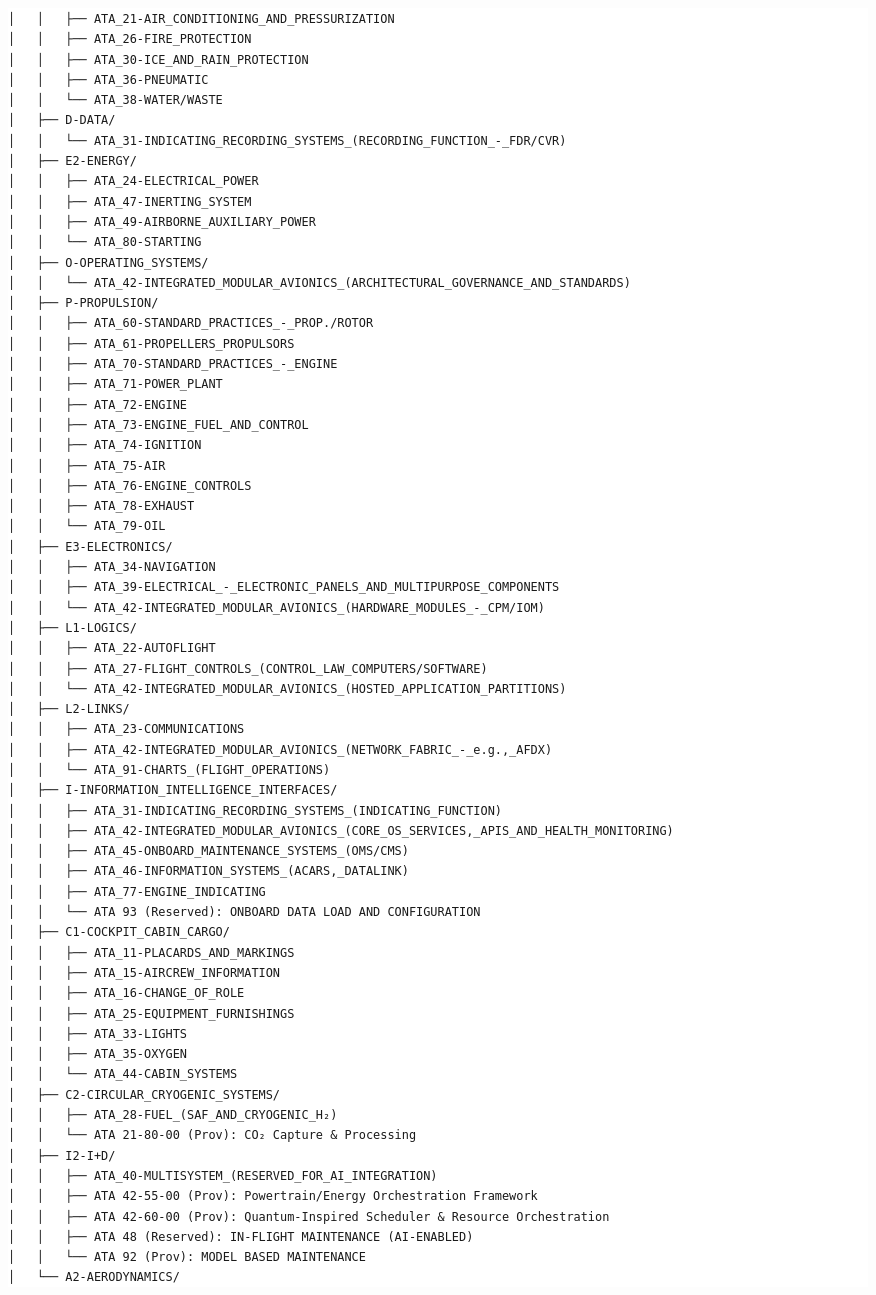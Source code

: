 ```
│   │   ├── ATA_21-AIR_CONDITIONING_AND_PRESSURIZATION
│   │   ├── ATA_26-FIRE_PROTECTION
│   │   ├── ATA_30-ICE_AND_RAIN_PROTECTION
│   │   ├── ATA_36-PNEUMATIC
│   │   └── ATA_38-WATER/WASTE
│   ├── D-DATA/
│   │   └── ATA_31-INDICATING_RECORDING_SYSTEMS_(RECORDING_FUNCTION_-_FDR/CVR)
│   ├── E2-ENERGY/
│   │   ├── ATA_24-ELECTRICAL_POWER
│   │   ├── ATA_47-INERTING_SYSTEM
│   │   ├── ATA_49-AIRBORNE_AUXILIARY_POWER
│   │   └── ATA_80-STARTING
│   ├── O-OPERATING_SYSTEMS/
│   │   └── ATA_42-INTEGRATED_MODULAR_AVIONICS_(ARCHITECTURAL_GOVERNANCE_AND_STANDARDS)
│   ├── P-PROPULSION/
│   │   ├── ATA_60-STANDARD_PRACTICES_-_PROP./ROTOR
│   │   ├── ATA_61-PROPELLERS_PROPULSORS
│   │   ├── ATA_70-STANDARD_PRACTICES_-_ENGINE
│   │   ├── ATA_71-POWER_PLANT
│   │   ├── ATA_72-ENGINE
│   │   ├── ATA_73-ENGINE_FUEL_AND_CONTROL
│   │   ├── ATA_74-IGNITION
│   │   ├── ATA_75-AIR
│   │   ├── ATA_76-ENGINE_CONTROLS
│   │   ├── ATA_78-EXHAUST
│   │   └── ATA_79-OIL
│   ├── E3-ELECTRONICS/
│   │   ├── ATA_34-NAVIGATION
│   │   ├── ATA_39-ELECTRICAL_-_ELECTRONIC_PANELS_AND_MULTIPURPOSE_COMPONENTS
│   │   └── ATA_42-INTEGRATED_MODULAR_AVIONICS_(HARDWARE_MODULES_-_CPM/IOM)
│   ├── L1-LOGICS/
│   │   ├── ATA_22-AUTOFLIGHT
│   │   ├── ATA_27-FLIGHT_CONTROLS_(CONTROL_LAW_COMPUTERS/SOFTWARE)
│   │   └── ATA_42-INTEGRATED_MODULAR_AVIONICS_(HOSTED_APPLICATION_PARTITIONS)
│   ├── L2-LINKS/
│   │   ├── ATA_23-COMMUNICATIONS
│   │   ├── ATA_42-INTEGRATED_MODULAR_AVIONICS_(NETWORK_FABRIC_-_e.g.,_AFDX)
│   │   └── ATA_91-CHARTS_(FLIGHT_OPERATIONS)
│   ├── I-INFORMATION_INTELLIGENCE_INTERFACES/
│   │   ├── ATA_31-INDICATING_RECORDING_SYSTEMS_(INDICATING_FUNCTION)
│   │   ├── ATA_42-INTEGRATED_MODULAR_AVIONICS_(CORE_OS_SERVICES,_APIS_AND_HEALTH_MONITORING)
│   │   ├── ATA_45-ONBOARD_MAINTENANCE_SYSTEMS_(OMS/CMS)
│   │   ├── ATA_46-INFORMATION_SYSTEMS_(ACARS,_DATALINK)
│   │   ├── ATA_77-ENGINE_INDICATING
│   │   └── ATA 93 (Reserved): ONBOARD DATA LOAD AND CONFIGURATION
│   ├── C1-COCKPIT_CABIN_CARGO/
│   │   ├── ATA_11-PLACARDS_AND_MARKINGS
│   │   ├── ATA_15-AIRCREW_INFORMATION
│   │   ├── ATA_16-CHANGE_OF_ROLE
│   │   ├── ATA_25-EQUIPMENT_FURNISHINGS
│   │   ├── ATA_33-LIGHTS
│   │   ├── ATA_35-OXYGEN
│   │   └── ATA_44-CABIN_SYSTEMS
│   ├── C2-CIRCULAR_CRYOGENIC_SYSTEMS/
│   │   ├── ATA_28-FUEL_(SAF_AND_CRYOGENIC_H₂)
│   │   └── ATA 21-80-00 (Prov): CO₂ Capture & Processing
│   ├── I2-I+D/
│   │   ├── ATA_40-MULTISYSTEM_(RESERVED_FOR_AI_INTEGRATION)
│   │   ├── ATA 42-55-00 (Prov): Powertrain/Energy Orchestration Framework
│   │   ├── ATA 42-60-00 (Prov): Quantum-Inspired Scheduler & Resource Orchestration
│   │   ├── ATA 48 (Reserved): IN-FLIGHT MAINTENANCE (AI-ENABLED)
│   │   └── ATA 92 (Prov): MODEL BASED MAINTENANCE
│   └── A2-AERODYNAMICS/
```